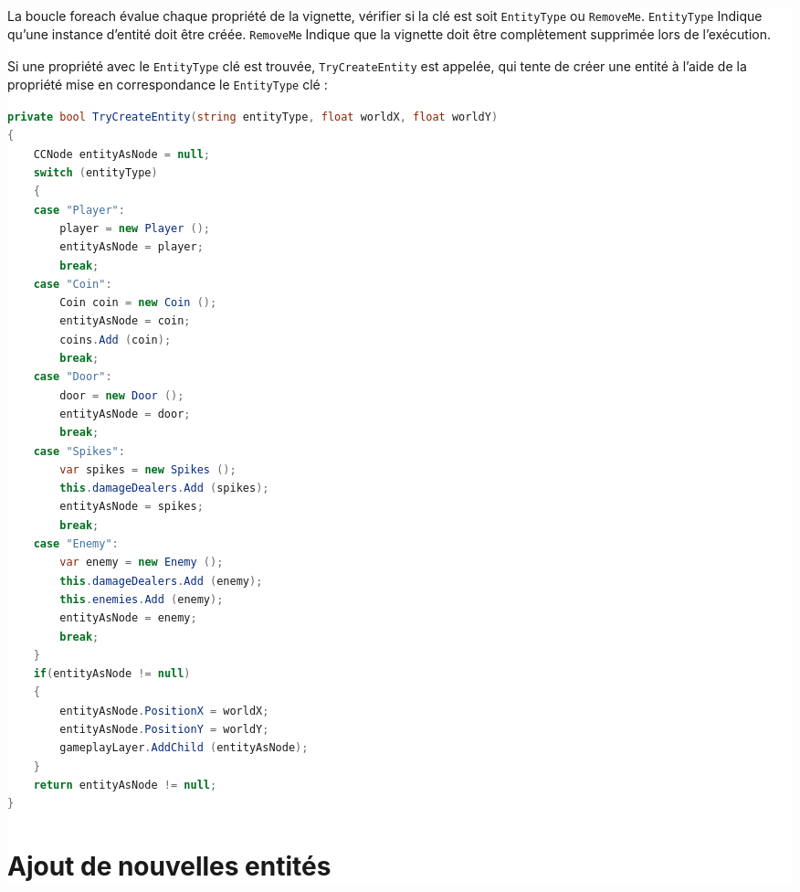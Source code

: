 La boucle foreach évalue chaque propriété de la vignette, vérifier si la clé est soit `EntityType` ou `RemoveMe`. `EntityType` Indique qu’une instance d’entité doit être créée. `RemoveMe` Indique que la vignette doit être complètement supprimée lors de l’exécution.

Si une propriété avec le `EntityType` clé est trouvée, `TryCreateEntity` est appelée, qui tente de créer une entité à l’aide de la propriété mise en correspondance le `EntityType` clé :


```csharp
private bool TryCreateEntity(string entityType, float worldX, float worldY)
{
    CCNode entityAsNode = null;
    switch (entityType)
    {
    case "Player":
        player = new Player ();
        entityAsNode = player;
        break;
    case "Coin":
        Coin coin = new Coin ();
        entityAsNode = coin;
        coins.Add (coin);
        break;
    case "Door":
        door = new Door ();
        entityAsNode = door;
        break;
    case "Spikes":
        var spikes = new Spikes ();
        this.damageDealers.Add (spikes);
        entityAsNode = spikes;
        break;
    case "Enemy":
        var enemy = new Enemy ();
        this.damageDealers.Add (enemy);
        this.enemies.Add (enemy);
        entityAsNode = enemy;
        break;
    }
    if(entityAsNode != null)
    {
        entityAsNode.PositionX = worldX;
        entityAsNode.PositionY = worldY;
        gameplayLayer.AddChild (entityAsNode);
    }
    return entityAsNode != null;
}
```


# <a name="adding-new-entities"></a>Ajout de nouvelles entités

